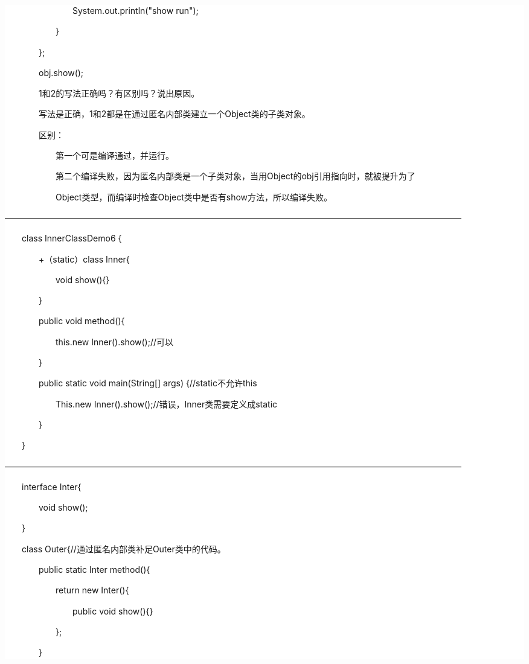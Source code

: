 　　　　　　　　System.out.println("show run");

　　　　　　}

　　　　};

　　　　obj.show();

 

　　　　1和2的写法正确吗？有区别吗？说出原因。

　　　　写法是正确，1和2都是在通过匿名内部类建立一个Object类的子类对象。

　　　　区别：

　　　　　　第一个可是编译通过，并运行。

　　　　　　第二个编译失败，因为匿名内部类是一个子类对象，当用Object的obj引用指向时，就被提升为了

　　　　　　Object类型，而编译时检查Object类中是否有show方法，所以编译失败。

——————————————————————————————————————————————————————

　　class InnerClassDemo6 {

　　　　+（static）class Inner{

　　　　　　void show(){}

　　　　}

　　　　public void method(){

　　　　　　this.new Inner().show();//可以

　　　　}

　　　　public static void main(String[] args) {//static不允许this

　　　　　　This.new Inner().show();//错误，Inner类需要定义成static

　　　　}

　　}

——————————————————————————————————————————————————————

　　interface Inter{

　　　　void show();

　　}

　　class Outer{//通过匿名内部类补足Outer类中的代码。

　　　　public static Inter method(){

　　　　　　return new Inter(){

　　　　　　　　public void show(){}

　　　　　　};

　　　　}
